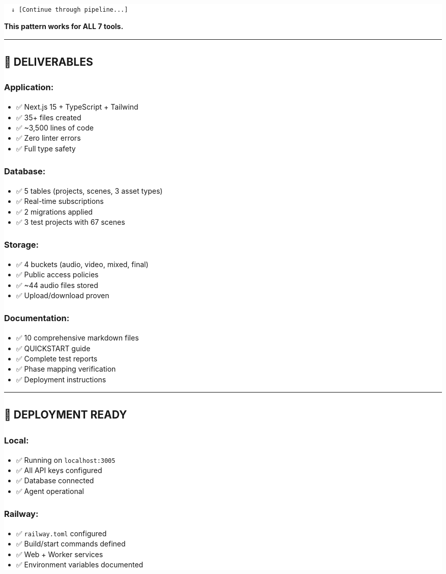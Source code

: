 ```
  ↓ [Continue through pipeline...]
```

**This pattern works for ALL 7 tools.**

---

## 📁 **DELIVERABLES**

### **Application:**
- ✅ Next.js 15 + TypeScript + Tailwind
- ✅ 35+ files created
- ✅ ~3,500 lines of code
- ✅ Zero linter errors
- ✅ Full type safety

### **Database:**
- ✅ 5 tables (projects, scenes, 3 asset types)
- ✅ Real-time subscriptions
- ✅ 2 migrations applied
- ✅ 3 test projects with 67 scenes

### **Storage:**
- ✅ 4 buckets (audio, video, mixed, final)
- ✅ Public access policies
- ✅ ~44 audio files stored
- ✅ Upload/download proven

### **Documentation:**
- ✅ 10 comprehensive markdown files
- ✅ QUICKSTART guide
- ✅ Complete test reports
- ✅ Phase mapping verification
- ✅ Deployment instructions

---

## 🚀 **DEPLOYMENT READY**

### **Local:**
- ✅ Running on `localhost:3005`
- ✅ All API keys configured
- ✅ Database connected
- ✅ Agent operational

### **Railway:**
- ✅ `railway.toml` configured
- ✅ Build/start commands defined
- ✅ Web + Worker services
- ✅ Environment variables documented

